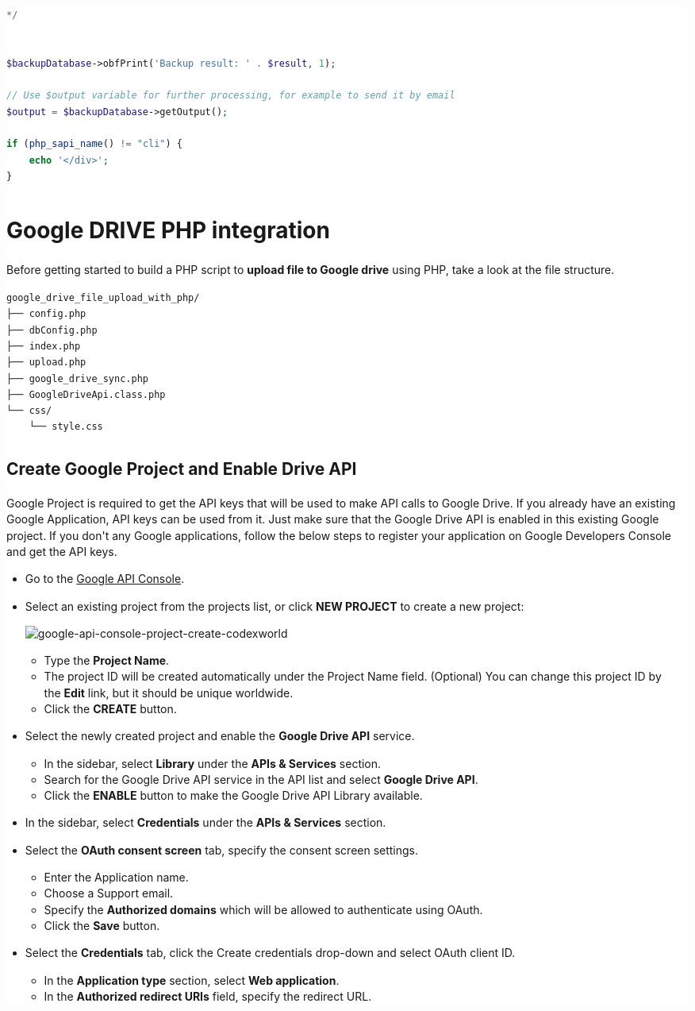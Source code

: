 ```php
*/


$backupDatabase->obfPrint('Backup result: ' . $result, 1);

// Use $output variable for further processing, for example to send it by email
$output = $backupDatabase->getOutput();

if (php_sapi_name() != "cli") {
    echo '</div>';
}

```

# Google DRIVE PHP integration

Before getting started to build a PHP script to **upload file to Google drive** using PHP, take a look at the file structure.

```
google_drive_file_upload_with_php/
├── config.php
├── dbConfig.php
├── index.php
├── upload.php
├── google_drive_sync.php
├── GoogleDriveApi.class.php
└── css/
    └── style.css
```


Create Google Project and Enable Drive API
------------------------------------------

Google Project is required to get the API keys that will be used to make API calls to Google Drive. If you already have an existing Google Application, API keys can be used from it. Just make sure that the Google Drive API is enabled in this existing Google project. If you don't any Google applications, follow the below steps to register your application on Google Developers Console and get the API keys.

-   Go to the [Google API Console](https://console.developers.google.com/).
-   Select an existing project from the projects list, or click **NEW PROJECT** to create a new project:

    ![google-api-console-project-create-codexworld](https://www.codexworld.com/wp-content/uploads/2022/01/google-api-console-project-create-codexworld-1024x362.png)

    -   Type the **Project Name**.
    -   The project ID will be created automatically under the Project Name field. (Optional) You can change this project ID by the **Edit** link, but it should be unique worldwide.
    -   Click the **CREATE** button.
-   Select the newly created project and enable the **Google Drive API** service.
    -   In the sidebar, select **Library** under the **APIs & Services** section.
    -   Search for the Google Drive API service in the API list and select **Google Drive API**.
    -   Click the **ENABLE** button to make the Google Drive API Library available.
-   In the sidebar, select **Credentials** under the **APIs & Services** section.
-   Select the **OAuth consent screen** tab, specify the consent screen settings.
    -   Enter the Application name.
    -   Choose a Support email.
    -   Specify the **Authorized domains** which will be allowed to authenticate using OAuth.
    -   Click the **Save** button.
-   Select the **Credentials** tab, click the Create credentials drop-down and select OAuth client ID.
    -   In the **Application type** section, select **Web application**.
    -   In the **Authorized redirect URIs** field, specify the redirect URL.